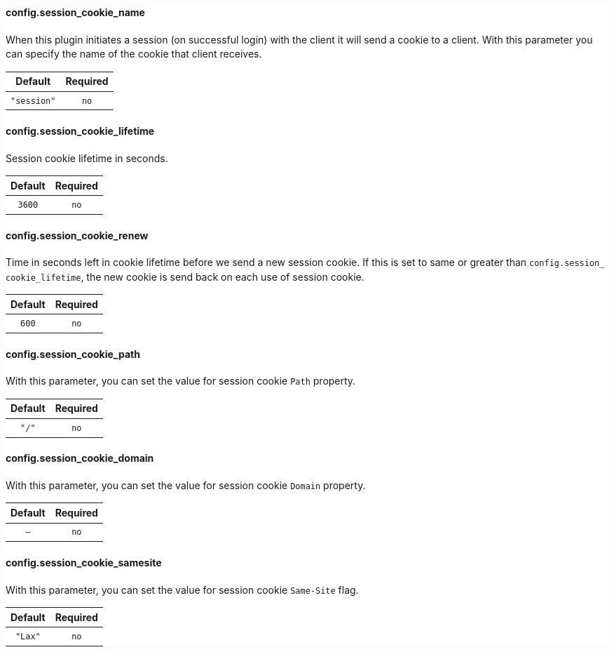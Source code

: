 
#### config.session_cookie_name

When this plugin initiates a session (on successful login) with
the client it will send a cookie to a client. With this parameter
you can specify the name of the cookie that client receives.

Default           | Required
:----------------:|:-------:
`"session"`       | `no`


#### config.session_cookie_lifetime

Session cookie lifetime in seconds.

Default           | Required
:----------------:|:-------:
`3600`            | `no`


#### config.session_cookie_renew

Time in seconds left in cookie lifetime before we send a new session
cookie. If this is set to same or greater than `config.session_cookie_lifetime`,
the new cookie is send back on each use of session cookie.

Default           | Required
:----------------:|:-------:
`600`             | `no`


#### config.session_cookie_path

With this parameter, you can set the value for session cookie
`Path` property.

Default           | Required
:----------------:|:-------:
`"/"`             | `no`


#### config.session_cookie_domain

With this parameter, you can set the value for session cookie
`Domain` property.

Default           | Required
:----------------:|:-------:
`—`               | `no`


#### config.session_cookie_samesite

With this parameter, you can set the value for session cookie
`Same-Site` flag.

Default           | Required
:----------------:|:-------:
`"Lax"`           | `no`
